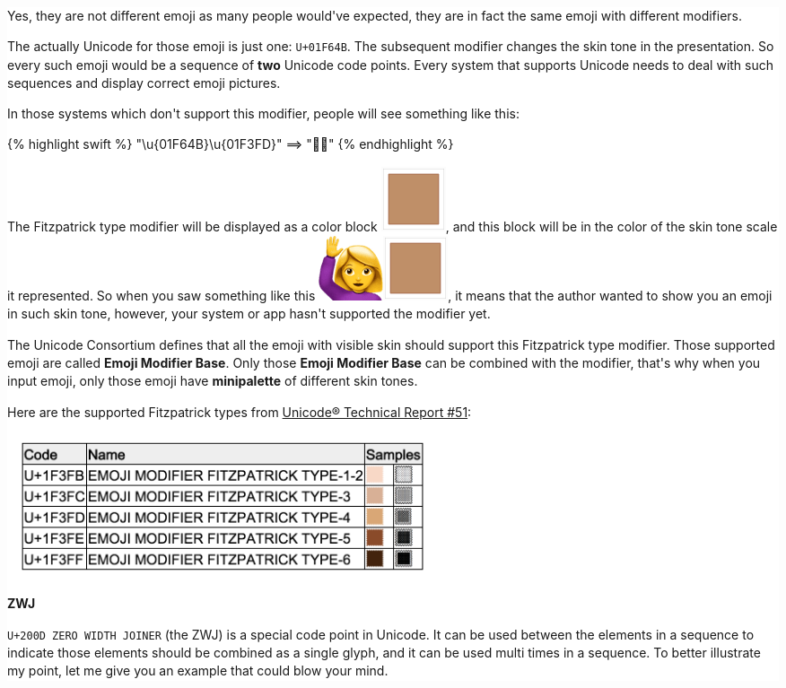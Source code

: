 Yes, they are not different emoji as many people would've expected, they are in fact the same emoji with different modifiers.

The actually Unicode for those emoji is just one: `U+01F64B`. The subsequent modifier changes the skin tone in the presentation. So every such emoji would be a sequence of **two** Unicode code points. Every system that supports Unicode needs to deal with such sequences and display correct emoji pictures.

In those systems which don't support this modifier, people will see something like this:

{% highlight swift %}
"\u{01F64B}\u{01F3FD}" ==> "🙋‌🏽"
{% endhighlight %}

The Fitzpatrick type modifier will be displayed as a color block <img src="/assets/images/2016/08/emoji/1F3FD.png" class="emoji">, and this block will be in the color of the skin tone scale it represented. So when you saw something like this <img src="/assets/images/2016/08/emoji/1F64B.png" class="emoji"><img src="/assets/images/2016/08/emoji/1F3FD.png" class="emoji">, it means that the author wanted to show you an emoji in such skin tone, however, your system or app hasn't supported the modifier yet.

The Unicode Consortium defines that all the emoji with visible skin should support this Fitzpatrick type modifier. Those supported emoji are called **Emoji Modifier Base**. Only those **Emoji Modifier Base** can be combined with the modifier, that's why when you input emoji, only those emoji have **minipalette** of different skin tones.

Here are the supported Fitzpatrick types from [Unicode® Technical Report #51][2]:

<img src="/assets/images/2016/08/emoji/Fitz types.png" style="width: 480px">

**ZWJ**

`U+200D ZERO WIDTH JOINER` (the ZWJ) is a special code point in Unicode. It can be used between the elements in a sequence to indicate those elements should be combined as a single glyph, and it can be used multi times in a sequence. To better illustrate my point, let me give you an example that could blow your mind.


[1]: http://blog.unicode.org/2016/08/proposed-update-utr-51-unicode-emoji.html "Proposed Update UTR #51, Unicode Emoji (Version 4.0)"
[2]: http://www.unicode.org/reports/tr51/tr51-8.html "Unicode® Technical Report #51"
[3]: http://www.unicode.org/emoji/charts-beta/index.html "Unicode® Emoji Charts v4.0 — Beta"
[4]: http://www.unicode.org/emoji/charts-beta/full-emoji-list.html "Full Emoji Data, v4.0 — Beta"
[5]: http://www.unicode.org/emoji/charts-beta/text-style.html "Text vs Emoji, v4.0 — Beta"
[6]: http://www.unicode.org/Public/emoji/4.0/ "draft data files for UTR #51 Unicode Emoji, Version 4.0"
[7]: https://en.wikipedia.org/wiki/Unicode "Unicode"
[8]: https://en.wikipedia.org/wiki/Combining_character "Combining character"
[TSPL]: https://itun.es/us/k5SW7.l "The Swift Programming Language (Swift 3 beta)"